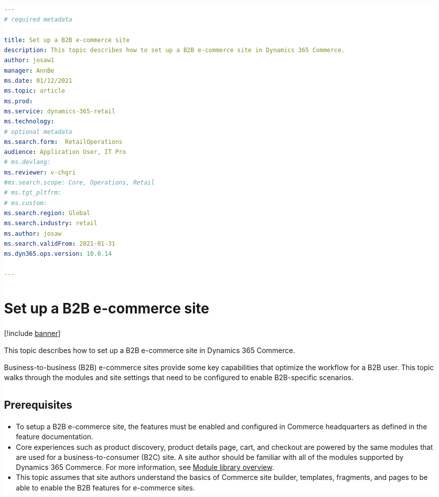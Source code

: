 ```yaml
---
# required metadata

title: Set up a B2B e-commerce site
description: This topic describes how to set up a B2B e-commerce site in Dynamics 365 Commerce.
author: josaw1
manager: AnnBe
ms.date: 01/12/2021
ms.topic: article
ms.prod: 
ms.service: dynamics-365-retail
ms.technology: 
# optional metadata
ms.search.form:  RetailOperations
audience: Application User, IT Pro
# ms.devlang: 
ms.reviewer: v-chgri
#ms.search.scope: Core, Operations, Retail
# ms.tgt_pltfrm: 
# ms.custom: 
ms.search.region: Global
ms.search.industry: retail
ms.author: josaw
ms.search.validFrom: 2021-01-31
ms.dyn365.ops.version: 10.0.14

---
```


# Set up a B2B e-commerce site

[!include [banner](../../includes/banner.md)]

This topic describes how to set up a B2B e-commerce site in Dynamics 365 Commerce.

Business-to-business (B2B) e-commerce sites provide some key capabilities that optimize the workflow for a B2B user. This topic walks through the modules and site settings that need to be configured to enable B2B-specific scenarios.

## Prerequisites

- To setup a B2B e-commerce site, the features must be enabled and configured in Commerce headquarters as defined in the feature documentation.
- Core experiences such as product discovery, product details page, cart, and checkout are powered by the same modules that are used for a business-to-consumer (B2C) site. A site author should be familiar with all of the modules supported by Dynamics 365 Commerce. For more information, see [Module library overview](../starter-kit-overview.md).
- This topic assumes that site authors understand the basics of Commerce site builder, templates, fragments, and pages to be able to enable the B2B features for e-commerce sites.
